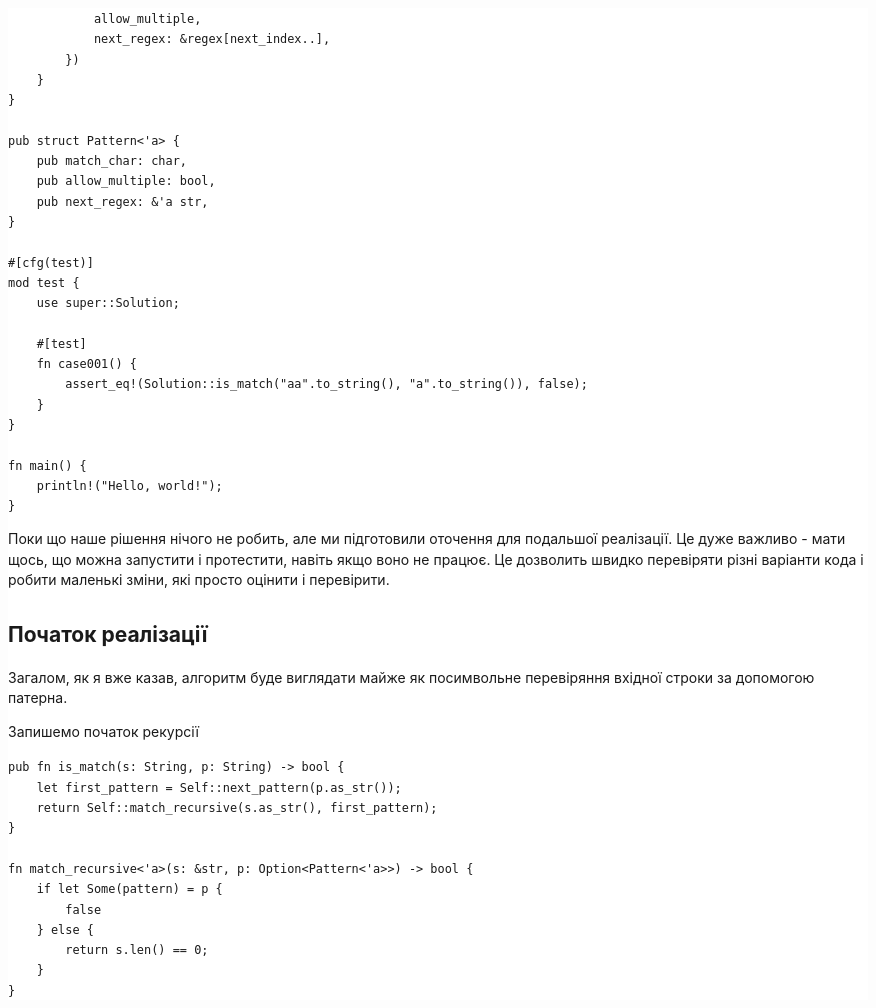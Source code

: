 ```
            allow_multiple,
            next_regex: &regex[next_index..],
        })
    }
}

pub struct Pattern<'a> {
    pub match_char: char,
    pub allow_multiple: bool,
    pub next_regex: &'a str,
}

#[cfg(test)]
mod test {
    use super::Solution;

    #[test]
    fn case001() {
        assert_eq!(Solution::is_match("aa".to_string(), "a".to_string()), false);
    }
}

fn main() {
    println!("Hello, world!");
}

```

Поки що наше рішення нічого не робить, але ми підготовили оточення для подальшої реалізації.
Це дуже важливо - мати щось, що можна запустити і протестити, навіть якщо воно не працює. Це дозволить швидко перевіряти різні варіанти кода і робити маленькі зміни, які просто оцінити і перевірити.

## Початок реалізації

Загалом, як я вже казав, алгоритм буде виглядати майже як посимвольне перевіряння вхідної строки за допомогою патерна.

Запишемо початок рекурсії

```
pub fn is_match(s: String, p: String) -> bool {
    let first_pattern = Self::next_pattern(p.as_str());
    return Self::match_recursive(s.as_str(), first_pattern);
}

fn match_recursive<'a>(s: &str, p: Option<Pattern<'a>>) -> bool {
    if let Some(pattern) = p {
        false
    } else {
        return s.len() == 0;
    }
}
```
